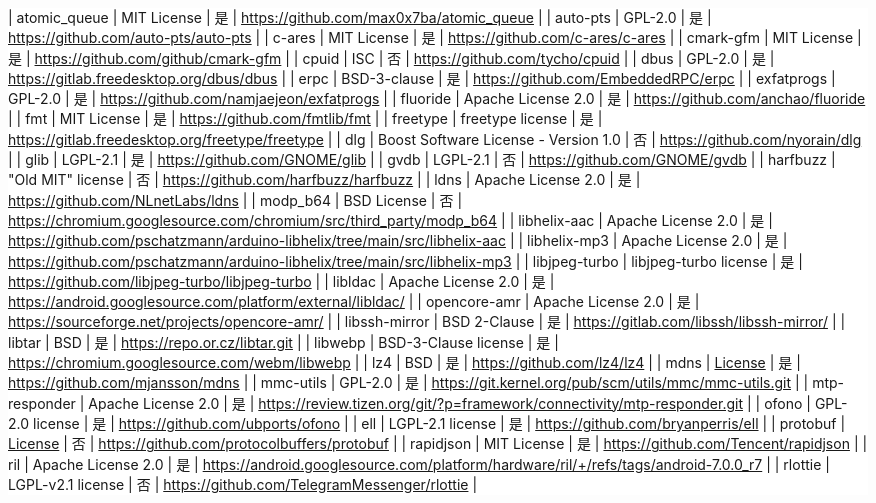 | atomic_queue          | MIT License                                                  | 是             | https://github.com/max0x7ba/atomic_queue                     |
| auto-pts              | GPL-2.0                                                      | 是             | https://github.com/auto-pts/auto-pts                         |
| c-ares                | MIT License                                                  | 是             | https://github.com/c-ares/c-ares                             |
| cmark-gfm             | MIT License                                                  | 是             | https://github.com/github/cmark-gfm                          |
| cpuid                 | ISC                                                          | 否             | https://github.com/tycho/cpuid                               |
| dbus                  | GPL-2.0                                                      | 是             | https://gitlab.freedesktop.org/dbus/dbus                     |
| erpc                  | BSD-3-clause                                                 | 是             | https://github.com/EmbeddedRPC/erpc                          |
| exfatprogs            | GPL-2.0                                                      | 是             | https://github.com/namjaejeon/exfatprogs                     |
| fluoride              | Apache License 2.0                                           | 是             | https://github.com/anchao/fluoride                           |
| fmt                   | MIT License                                                  | 是             | https://github.com/fmtlib/fmt                                |
| freetype              | freetype license                                             | 是             | https://gitlab.freedesktop.org/freetype/freetype             |
| dlg                   | Boost Software License - Version 1.0                         | 否             | https://github.com/nyorain/dlg                               |
| glib                  | LGPL-2.1                                                     | 是             | https://github.com/GNOME/glib                                |
| gvdb                  | LGPL-2.1                                                     | 否             | https://github.com/GNOME/gvdb                                |
| harfbuzz              | "Old MIT" license                                            | 否             | https://github.com/harfbuzz/harfbuzz                         |
| ldns                  | Apache License 2.0                                           | 是             | https://github.com/NLnetLabs/ldns                            |
| modp_b64              | BSD License                                                  | 否             | https://chromium.googlesource.com/chromium/src/third_party/modp_b64 |
| libhelix-aac          | Apache License 2.0                                           | 是             | https://github.com/pschatzmann/arduino-libhelix/tree/main/src/libhelix-aac |
| libhelix-mp3          | Apache License 2.0                                           | 是             | https://github.com/pschatzmann/arduino-libhelix/tree/main/src/libhelix-mp3 |
| libjpeg-turbo         | libjpeg-turbo license                                        | 是             | https://github.com/libjpeg-turbo/libjpeg-turbo               |
| libldac               | Apache License 2.0                                           | 是             | https://android.googlesource.com/platform/external/libldac/  |
| opencore-amr          | Apache License 2.0                                           | 是             | https://sourceforge.net/projects/opencore-amr/               |
| libssh-mirror         | BSD 2-Clause                                                 | 是             | https://gitlab.com/libssh/libssh-mirror/                     |
| libtar                | BSD                                                          | 是             | https://repo.or.cz/libtar.git                                |
| libwebp | BSD-3-Clause license                                         | 是             | https://chromium.googlesource.com/webm/libwebp               |
| lz4                   | BSD                                                          | 是             | https://github.com/lz4/lz4                                   |
| mdns    | [License](https://github.com/mjansson/mdns/blob/main/LICENSE)           | 是             | https://github.com/mjansson/mdns                             |
| mmc-utils             | GPL-2.0                                                      | 是             | https://git.kernel.org/pub/scm/utils/mmc/mmc-utils.git       |
| mtp-responder         | Apache License 2.0                                           | 是             | https://review.tizen.org/git/?p=framework/connectivity/mtp-responder.git |
| ofono                 | GPL-2.0 license                                              | 是             | https://github.com/ubports/ofono                             |
| ell                   | LGPL-2.1 license                                             | 是             | https://github.com/bryanperris/ell                           |
| protobuf              | [License](https://github.com/protocolbuffers/protobuf/blob/main/LICENSE) | 否             | https://github.com/protocolbuffers/protobuf                  |
| rapidjson             | MIT License                                                         | 是             | https://github.com/Tencent/rapidjson                         |
| ril                   | Apache License 2.0                                           | 是             | https://android.googlesource.com/platform/hardware/ril/+/refs/tags/android-7.0.0_r7 |
| rlottie               | LGPL-v2.1 license                                            | 否             | https://github.com/TelegramMessenger/rlottie                 |